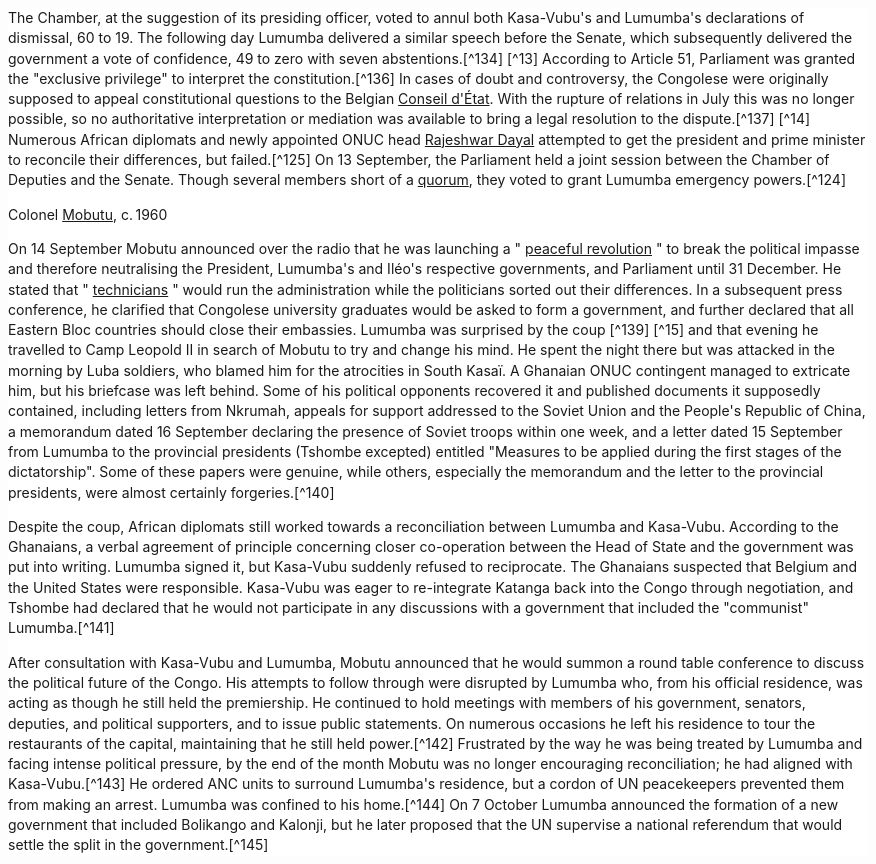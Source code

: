The Chamber, at the suggestion of its presiding officer, voted to annul both Kasa-Vubu's and Lumumba's declarations of dismissal, 60 to 19. The following day Lumumba delivered a similar speech before the Senate, which subsequently delivered the government a vote of confidence, 49 to zero with seven abstentions.[^134] [^13] According to Article 51, Parliament was granted the "exclusive privilege" to interpret the constitution.[^136] In cases of doubt and controversy, the Congolese were originally supposed to appeal constitutional questions to the Belgian [Conseil d'État](https://en.m.wikipedia.org/wiki/Council_of_State_\(Belgium\) "Council of State (Belgium)"). With the rupture of relations in July this was no longer possible, so no authoritative interpretation or mediation was available to bring a legal resolution to the dispute.[^137] [^14] Numerous African diplomats and newly appointed ONUC head [Rajeshwar Dayal](https://en.m.wikipedia.org/wiki/Rajeshwar_Dayal "Rajeshwar Dayal") attempted to get the president and prime minister to reconcile their differences, but failed.[^125] On 13 September, the Parliament held a joint session between the Chamber of Deputies and the Senate. Though several members short of a [quorum](https://en.m.wikipedia.org/wiki/Quorum "Quorum"), they voted to grant Lumumba emergency powers.[^124]

Colonel [Mobutu](https://en.m.wikipedia.org/wiki/Mobutu_Sese_Seko "Mobutu Sese Seko"), c. 1960

On 14 September Mobutu announced over the radio that he was launching a " [peaceful revolution](https://en.m.wikipedia.org/wiki/1960_Republic_of_the_Congo_coup_d%27%C3%A9tat "1960 Republic of the Congo coup d'état") " to break the political impasse and therefore neutralising the President, Lumumba's and Iléo's respective governments, and Parliament until 31 December. He stated that " [technicians](https://en.m.wikipedia.org/wiki/Technocracy "Technocracy") " would run the administration while the politicians sorted out their differences. In a subsequent press conference, he clarified that Congolese university graduates would be asked to form a government, and further declared that all Eastern Bloc countries should close their embassies. Lumumba was surprised by the coup [^139] [^15] and that evening he travelled to Camp Leopold II in search of Mobutu to try and change his mind. He spent the night there but was attacked in the morning by Luba soldiers, who blamed him for the atrocities in South Kasaï. A Ghanaian ONUC contingent managed to extricate him, but his briefcase was left behind. Some of his political opponents recovered it and published documents it supposedly contained, including letters from Nkrumah, appeals for support addressed to the Soviet Union and the People's Republic of China, a memorandum dated 16 September declaring the presence of Soviet troops within one week, and a letter dated 15 September from Lumumba to the provincial presidents (Tshombe excepted) entitled "Measures to be applied during the first stages of the dictatorship". Some of these papers were genuine, while others, especially the memorandum and the letter to the provincial presidents, were almost certainly forgeries.[^140]

Despite the coup, African diplomats still worked towards a reconciliation between Lumumba and Kasa-Vubu. According to the Ghanaians, a verbal agreement of principle concerning closer co-operation between the Head of State and the government was put into writing. Lumumba signed it, but Kasa-Vubu suddenly refused to reciprocate. The Ghanaians suspected that Belgium and the United States were responsible. Kasa-Vubu was eager to re-integrate Katanga back into the Congo through negotiation, and Tshombe had declared that he would not participate in any discussions with a government that included the "communist" Lumumba.[^141]

After consultation with Kasa-Vubu and Lumumba, Mobutu announced that he would summon a round table conference to discuss the political future of the Congo. His attempts to follow through were disrupted by Lumumba who, from his official residence, was acting as though he still held the premiership. He continued to hold meetings with members of his government, senators, deputies, and political supporters, and to issue public statements. On numerous occasions he left his residence to tour the restaurants of the capital, maintaining that he still held power.[^142] Frustrated by the way he was being treated by Lumumba and facing intense political pressure, by the end of the month Mobutu was no longer encouraging reconciliation; he had aligned with Kasa-Vubu.[^143] He ordered ANC units to surround Lumumba's residence, but a cordon of UN peacekeepers prevented them from making an arrest. Lumumba was confined to his home.[^144] On 7 October Lumumba announced the formation of a new government that included Bolikango and Kalonji, but he later proposed that the UN supervise a national referendum that would settle the split in the government.[^145]
